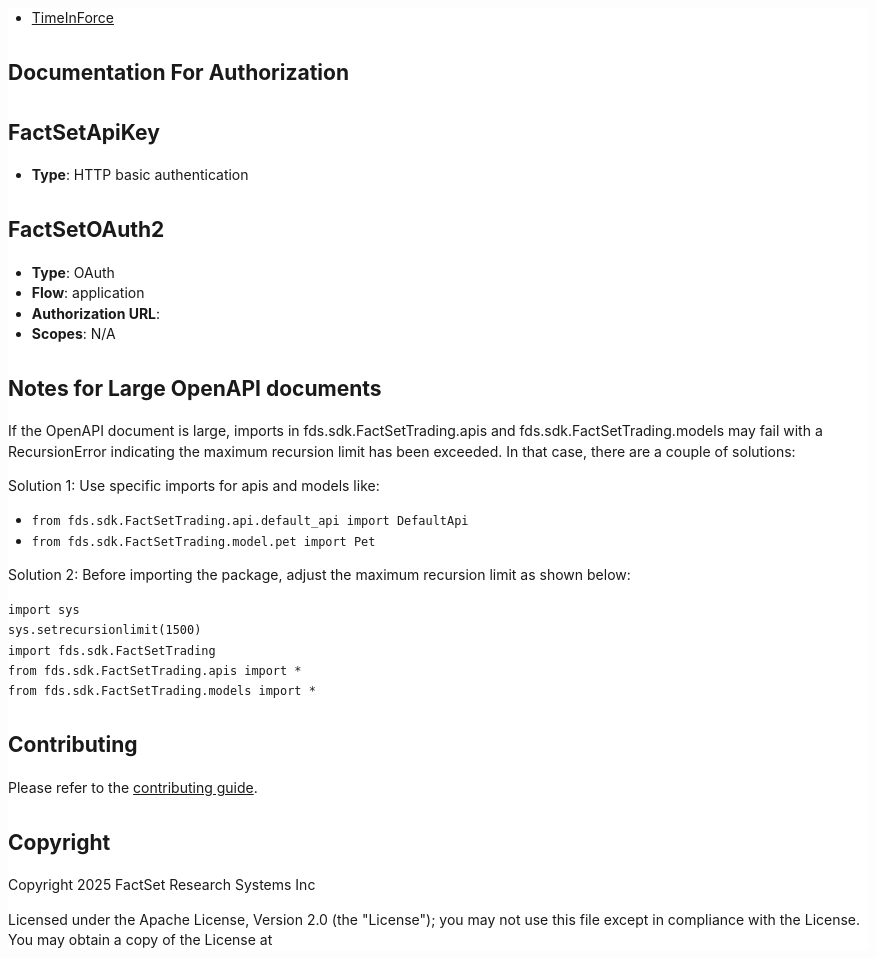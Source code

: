  - [TimeInForce](https://github.com/FactSet/enterprise-sdk/tree/main/code/python/FactSetTrading/v1/docs/TimeInForce.md)


## Documentation For Authorization


## FactSetApiKey

- **Type**: HTTP basic authentication


## FactSetOAuth2

- **Type**: OAuth
- **Flow**: application
- **Authorization URL**: 
- **Scopes**: N/A


## Notes for Large OpenAPI documents
If the OpenAPI document is large, imports in fds.sdk.FactSetTrading.apis and fds.sdk.FactSetTrading.models may fail with a
RecursionError indicating the maximum recursion limit has been exceeded. In that case, there are a couple of solutions:

Solution 1:
Use specific imports for apis and models like:
- `from fds.sdk.FactSetTrading.api.default_api import DefaultApi`
- `from fds.sdk.FactSetTrading.model.pet import Pet`

Solution 2:
Before importing the package, adjust the maximum recursion limit as shown below:
```
import sys
sys.setrecursionlimit(1500)
import fds.sdk.FactSetTrading
from fds.sdk.FactSetTrading.apis import *
from fds.sdk.FactSetTrading.models import *
```

## Contributing

Please refer to the [contributing guide](../../../../CONTRIBUTING.md).

## Copyright

Copyright 2025 FactSet Research Systems Inc

Licensed under the Apache License, Version 2.0 (the "License");
you may not use this file except in compliance with the License.
You may obtain a copy of the License at
